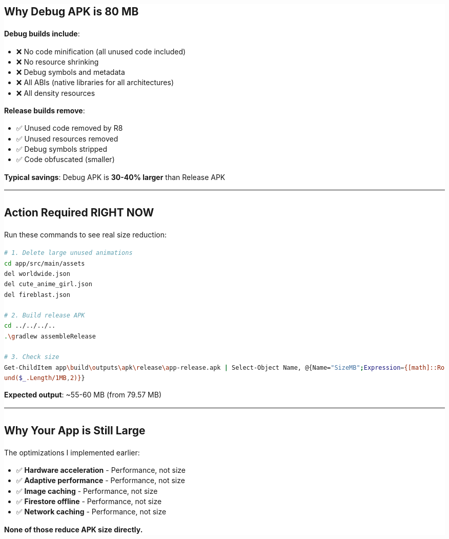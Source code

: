 
## Why Debug APK is 80 MB

**Debug builds include**:
- ❌ No code minification (all unused code included)
- ❌ No resource shrinking
- ❌ Debug symbols and metadata
- ❌ All ABIs (native libraries for all architectures)
- ❌ All density resources

**Release builds remove**:
- ✅ Unused code removed by R8
- ✅ Unused resources removed
- ✅ Debug symbols stripped
- ✅ Code obfuscated (smaller)

**Typical savings**: Debug APK is **30-40% larger** than Release APK

---

## Action Required RIGHT NOW

Run these commands to see real size reduction:

```bash
# 1. Delete large unused animations
cd app/src/main/assets
del worldwide.json
del cute_anime_girl.json
del fireblast.json

# 2. Build release APK
cd ../../../..
.\gradlew assembleRelease

# 3. Check size
Get-ChildItem app\build\outputs\apk\release\app-release.apk | Select-Object Name, @{Name="SizeMB";Expression={[math]::Round($_.Length/1MB,2)}}
```

**Expected output**: ~55-60 MB (from 79.57 MB)

---

## Why Your App is Still Large

The optimizations I implemented earlier:
- ✅ **Hardware acceleration** - Performance, not size
- ✅ **Adaptive performance** - Performance, not size
- ✅ **Image caching** - Performance, not size
- ✅ **Firestore offline** - Performance, not size
- ✅ **Network caching** - Performance, not size

**None of those reduce APK size directly.**

